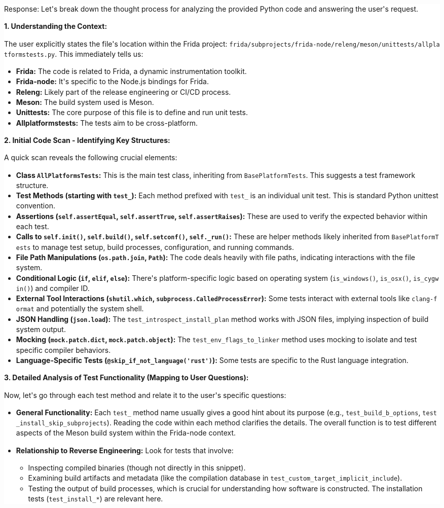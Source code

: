 Response:
Let's break down the thought process for analyzing the provided Python code and answering the user's request.

**1. Understanding the Context:**

The user explicitly states the file's location within the Frida project: `frida/subprojects/frida-node/releng/meson/unittests/allplatformstests.py`. This immediately tells us:

* **Frida:** The code is related to Frida, a dynamic instrumentation toolkit.
* **Frida-node:** It's specific to the Node.js bindings for Frida.
* **Releng:**  Likely part of the release engineering or CI/CD process.
* **Meson:** The build system used is Meson.
* **Unittests:** The core purpose of this file is to define and run unit tests.
* **Allplatformstests:** The tests aim to be cross-platform.

**2. Initial Code Scan - Identifying Key Structures:**

A quick scan reveals the following crucial elements:

* **Class `AllPlatformsTests`:** This is the main test class, inheriting from `BasePlatformTests`. This suggests a test framework structure.
* **Test Methods (starting with `test_`):**  Each method prefixed with `test_` is an individual unit test. This is standard Python unittest convention.
* **Assertions (`self.assertEqual`, `self.assertTrue`, `self.assertRaises`):** These are used to verify the expected behavior within each test.
* **Calls to `self.init()`, `self.build()`, `self.setconf()`, `self._run()`:** These are helper methods likely inherited from `BasePlatformTests` to manage test setup, build processes, configuration, and running commands.
* **File Path Manipulations (`os.path.join`, `Path`):**  The code deals heavily with file paths, indicating interactions with the file system.
* **Conditional Logic (`if`, `elif`, `else`):**  There's platform-specific logic based on operating system (`is_windows()`, `is_osx()`, `is_cygwin()`) and compiler ID.
* **External Tool Interactions (`shutil.which`, `subprocess.CalledProcessError`):**  Some tests interact with external tools like `clang-format` and potentially the system shell.
* **JSON Handling (`json.load`):**  The `test_introspect_install_plan` method works with JSON files, implying inspection of build system output.
* **Mocking (`mock.patch.dict`, `mock.patch.object`):**  The `test_env_flags_to_linker` method uses mocking to isolate and test specific compiler behaviors.
* **Language-Specific Tests (`@skip_if_not_language('rust')`):**  Some tests are specific to the Rust language integration.

**3. Detailed Analysis of Test Functionality (Mapping to User Questions):**

Now, let's go through each test method and relate it to the user's specific questions:

* **General Functionality:**  Each `test_` method name usually gives a good hint about its purpose (e.g., `test_build_b_options`, `test_install_skip_subprojects`). Reading the code within each method clarifies the details. The overall function is to test different aspects of the Meson build system within the Frida-node context.

* **Relationship to Reverse Engineering:** Look for tests that involve:
    * Inspecting compiled binaries (though not directly in this snippet).
    * Examining build artifacts and metadata (like the compilation database in `test_custom_target_implicit_include`).
    * Testing the output of build processes, which is crucial for understanding how software is constructed. The installation tests (`test_install_*`) are relevant here.

